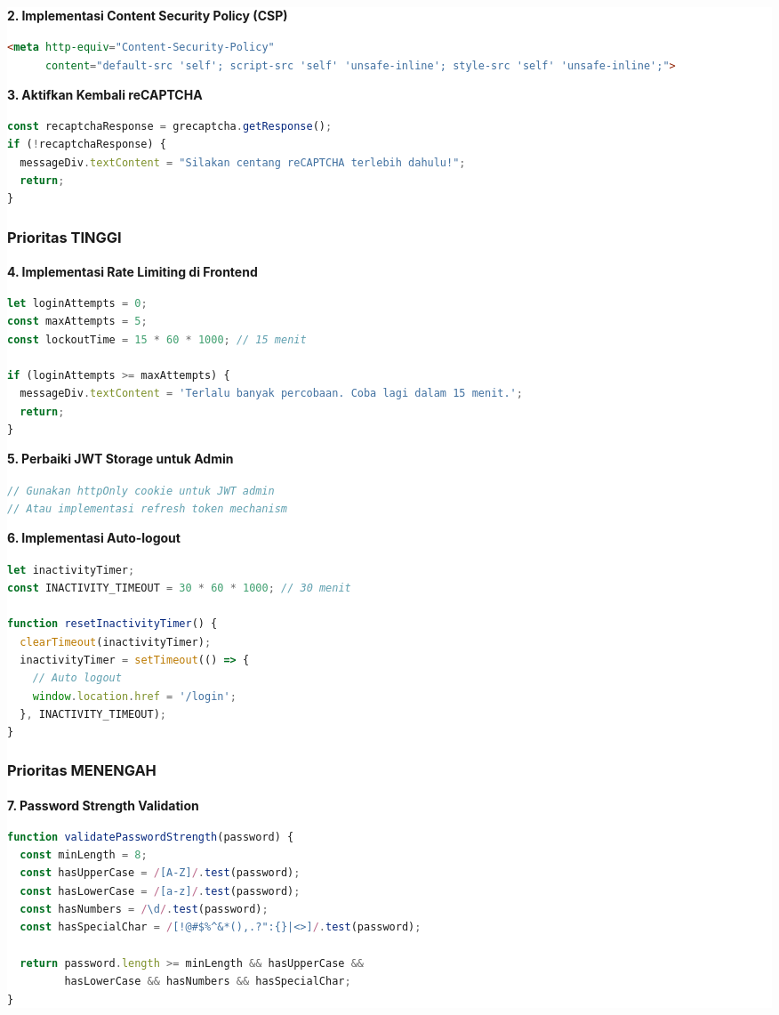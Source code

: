 **2. Implementasi Content Security Policy (CSP)**
```html
<meta http-equiv="Content-Security-Policy" 
      content="default-src 'self'; script-src 'self' 'unsafe-inline'; style-src 'self' 'unsafe-inline';">
```

**3. Aktifkan Kembali reCAPTCHA**
```javascript
const recaptchaResponse = grecaptcha.getResponse();
if (!recaptchaResponse) {
  messageDiv.textContent = "Silakan centang reCAPTCHA terlebih dahulu!";
  return;
}
```

### **Prioritas TINGGI**

**4. Implementasi Rate Limiting di Frontend**
```javascript
let loginAttempts = 0;
const maxAttempts = 5;
const lockoutTime = 15 * 60 * 1000; // 15 menit

if (loginAttempts >= maxAttempts) {
  messageDiv.textContent = 'Terlalu banyak percobaan. Coba lagi dalam 15 menit.';
  return;
}
```

**5. Perbaiki JWT Storage untuk Admin**
```javascript
// Gunakan httpOnly cookie untuk JWT admin
// Atau implementasi refresh token mechanism
```

**6. Implementasi Auto-logout**
```javascript
let inactivityTimer;
const INACTIVITY_TIMEOUT = 30 * 60 * 1000; // 30 menit

function resetInactivityTimer() {
  clearTimeout(inactivityTimer);
  inactivityTimer = setTimeout(() => {
    // Auto logout
    window.location.href = '/login';
  }, INACTIVITY_TIMEOUT);
}
```

### **Prioritas MENENGAH**

**7. Password Strength Validation**
```javascript
function validatePasswordStrength(password) {
  const minLength = 8;
  const hasUpperCase = /[A-Z]/.test(password);
  const hasLowerCase = /[a-z]/.test(password);
  const hasNumbers = /\d/.test(password);
  const hasSpecialChar = /[!@#$%^&*(),.?":{}|<>]/.test(password);
  
  return password.length >= minLength && hasUpperCase && 
         hasLowerCase && hasNumbers && hasSpecialChar;
}
```
